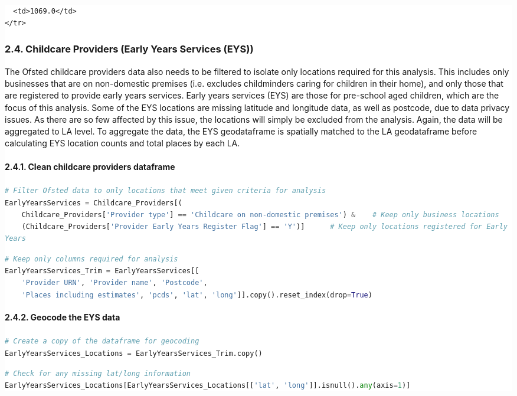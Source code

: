       <td>1069.0</td>
    </tr>
  </tbody>
</table>
</div>



### 2.4. Childcare Providers (Early Years Services (EYS))

The Ofsted childcare providers data also needs to be filtered to isolate only locations required for this analysis. This includes only businesses that are on non-domestic premises (i.e. excludes childminders caring for children in their home), and only those that are registered to provide early years services. Early years services (EYS) are those for pre-school aged children, which are the focus of this analysis. Some of the EYS locations are missing latitude and longitude data, as well as postcode, due to data privacy issues. As there are so few affected by this issue, the locations will simply be excluded from the analysis. Again, the data will be aggregated to LA level. To aggregate the data, the EYS geodataframe is spatially matched to the LA geodataframe before calculating EYS location counts and total places by each LA.

#### 2.4.1. Clean childcare providers dataframe


```python
# Filter Ofsted data to only locations that meet given criteria for analysis
EarlyYearsServices = Childcare_Providers[(
    Childcare_Providers['Provider type'] == 'Childcare on non-domestic premises') &    # Keep only business locations
    (Childcare_Providers['Provider Early Years Register Flag'] == 'Y')]      # Keep only locations registered for Early Years
```


```python
# Keep only columns required for analysis
EarlyYearsServices_Trim = EarlyYearsServices[[
    'Provider URN', 'Provider name', 'Postcode',
    'Places including estimates', 'pcds', 'lat', 'long']].copy().reset_index(drop=True)
```

#### 2.4.2. Geocode the EYS data


```python
# Create a copy of the dataframe for geocoding
EarlyYearsServices_Locations = EarlyYearsServices_Trim.copy()
```


```python
# Check for any missing lat/long information
EarlyYearsServices_Locations[EarlyYearsServices_Locations[['lat', 'long']].isnull().any(axis=1)]
```




<div>
<style scoped>
    .dataframe tbody tr th:only-of-type {
        vertical-align: middle;
    }
